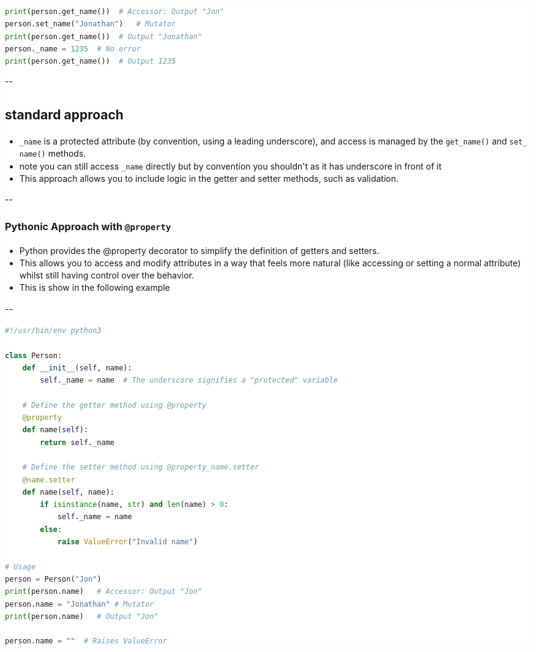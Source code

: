 ```python
print(person.get_name())  # Accessor: Output "Jon"
person.set_name("Jonathan")   # Mutator
print(person.get_name())  # Output "Jonathan"
person._name = 1235  # No error
print(person.get_name())  # Output 1235
```

--

## standard approach

-	```_name``` is a protected attribute (by convention, using a leading underscore), and access is managed by the ```get_name()``` and ```set_name()``` methods.
  - note you can still access ```_name``` directly but by convention you shouldn't as it has underscore in front of it
-	This approach allows you to include logic in the getter and setter methods, such as validation.

--

### Pythonic Approach with ```@property```

- Python provides the @property decorator to simplify the definition of getters and setters. 
- This allows you to access and modify attributes in a way that feels more natural (like accessing or setting a normal attribute) whilst still having control over the behavior.
- This is show in the following example

--

```python
#!/usr/bin/env python3

class Person:
    def __init__(self, name):
        self._name = name  # The underscore signifies a "protected" variable

    # Define the getter method using @property
    @property
    def name(self):
        return self._name

    # Define the setter method using @property_name.setter
    @name.setter
    def name(self, name):
        if isinstance(name, str) and len(name) > 0:
            self._name = name
        else:
            raise ValueError("Invalid name")

# Usage
person = Person("Jon")
print(person.name)   # Accessor: Output "Jon"
person.name = "Jonathan" # Mutator
print(person.name)   # Output "Jon"

person.name = ""  # Raises ValueError

```
